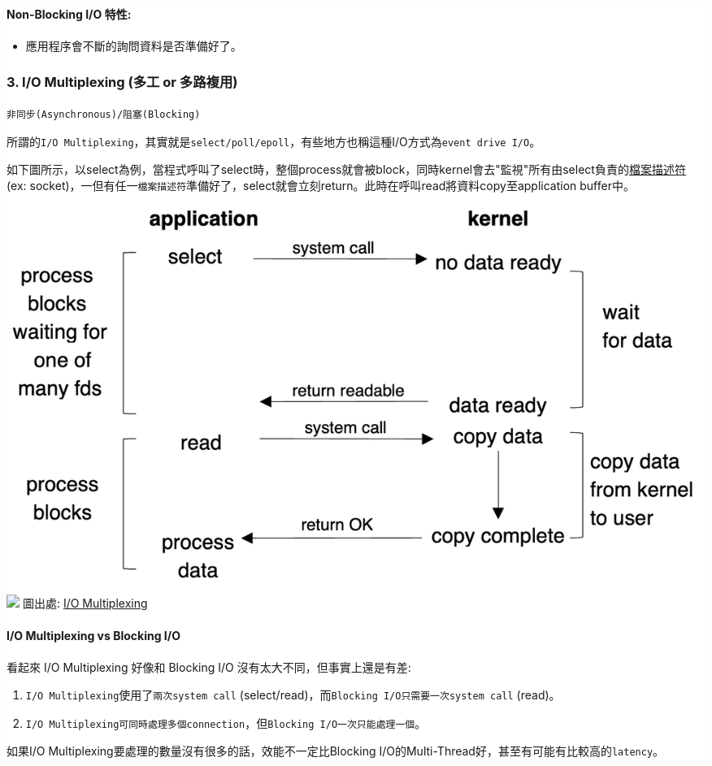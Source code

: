 #### Non-Blocking I/O 特性:

- 應用程序會不斷的詢問資料是否準備好了。

### 3. I/O Multiplexing (多工 or 多路複用)

```
非同步(Asynchronous)/阻塞(Blocking)
```

所謂的`I/O Multiplexing`，其實就是`select/poll/epoll`，有些地方也稱這種I/O方式為`event drive I/O`。

如下圖所示，以select為例，當程式呼叫了select時，整個process就會被block，同時kernel會去"監視"所有由select負責的[檔案描述符](https://zh.wikipedia.org/wiki/%E6%96%87%E4%BB%B6%E6%8F%8F%E8%BF%B0%E7%AC%A6)(ex: socket)，一但有任一`檔案描述符`準備好了，select就會立刻return。此時在呼叫read將資料copy至application buffer中。

![](images/io_multiplexing.png)
![](/images/os/io_models/io_multiplexing.png)
圖出處: [I/O Multiplexing](http://www.cs.toronto.edu/~krueger/csc209h/lectures/Week11-Select-4.pdf)

#### I/O Multiplexing vs Blocking I/O

看起來 I/O Multiplexing 好像和 Blocking I/O 沒有太大不同，但事實上還是有差:

1. `I/O Multiplexing`使用了`兩次system call` (select/read)，而`Blocking I/O只需要一次system call` (read)。

2. `I/O Multiplexing可同時處理多個connection`，但`Blocking I/O一次只能處理一個`。


如果I/O Multiplexing要處理的數量沒有很多的話，效能不一定比Blocking I/O的Multi-Thread好，甚至有可能有比較高的`latency`。
